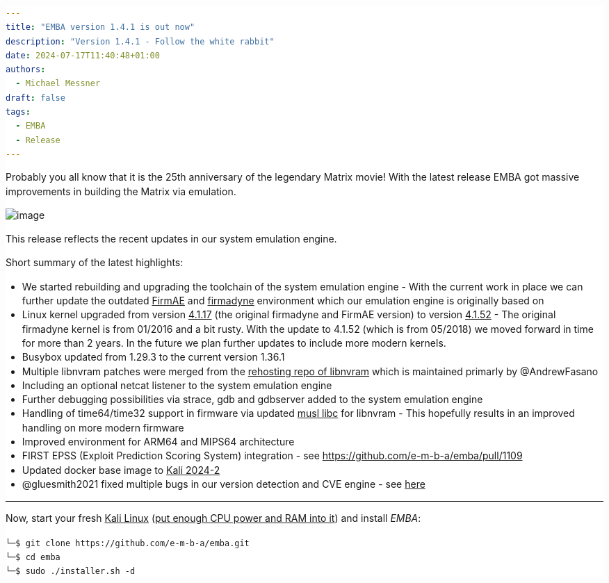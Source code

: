 ```yaml
---
title: "EMBA version 1.4.1 is out now"
description: "Version 1.4.1 - Follow the white rabbit"
date: 2024-07-17T11:40:48+01:00
authors:
  - Michael Messner
draft: false
tags:
  - EMBA
  - Release
---
```


Probably you all know that it is the 25th anniversary of the legendary Matrix movie! With the latest release EMBA got massive improvements in building the Matrix via emulation.

![image](https://github.com/e-m-b-a/emba/assets/497520/619e64c2-9adc-438e-a5cf-4cbb484dec72)

This release reflects the recent updates in our system emulation engine.

Short summary of the latest highlights:
* We started rebuilding and upgrading the toolchain of the system emulation engine - With the current work in place we can further update the outdated [FirmAE](https://github.com/pr0v3rbs/FirmAE) and [firmadyne](https://github.com/firmadyne/firmadyne) environment which our emulation engine is originally based on
* Linux kernel upgraded from version [4.1.17](https://github.com/EMBA-support-repos/EMBA_emulation_kernel-v4.1.17) (the original firmadyne and FirmAE version) to version [4.1.52](https://github.com/EMBA-support-repos/EMBA_emulation_kernel-v4.1.52) - The original firmadyne kernel is from 01/2016 and a bit rusty. With the update to 4.1.52 (which is from 05/2018) we moved forward in time for more than 2 years. In the future we plan further updates to include more modern kernels.
* Busybox updated from 1.29.3 to the current version 1.36.1
* Multiple libnvram patches were merged from the [rehosting repo of libnvram](https://github.com/rehosting/libnvram) which is maintained primarly by @AndrewFasano
* Including an optional netcat listener to the system emulation engine
* Further debugging possibilities via strace, gdb and gdbserver added to the system emulation engine
* Handling of time64/time32 support in firmware via updated [musl libc](https://musl.libc.org/releases.html) for libnvram - This hopefully results in an improved handling on more modern firmware
* Improved environment for ARM64 and MIPS64 architecture
* FIRST EPSS (Exploit Prediction Scoring System) integration - see https://github.com/e-m-b-a/emba/pull/1109
* Updated docker base image to [Kali 2024-2](https://www.kali.org/blog/kali-linux-2024-2-release/)
* @gluesmith2021 fixed multiple bugs in our version detection and CVE engine - see [here](https://github.com/e-m-b-a/emba/pulls?q=is%3Apr+author%3Agluesmith2021)

***
Now, start your fresh [Kali Linux](https://www.kali.org/get-kali/#kali-virtual-machines) ([put enough CPU power and RAM into it](https://github.com/e-m-b-a/emba/wiki/Installation#prerequisites)) and install _EMBA_:
```
└─$ git clone https://github.com/e-m-b-a/emba.git
└─$ cd emba 
└─$ sudo ./installer.sh -d
```
